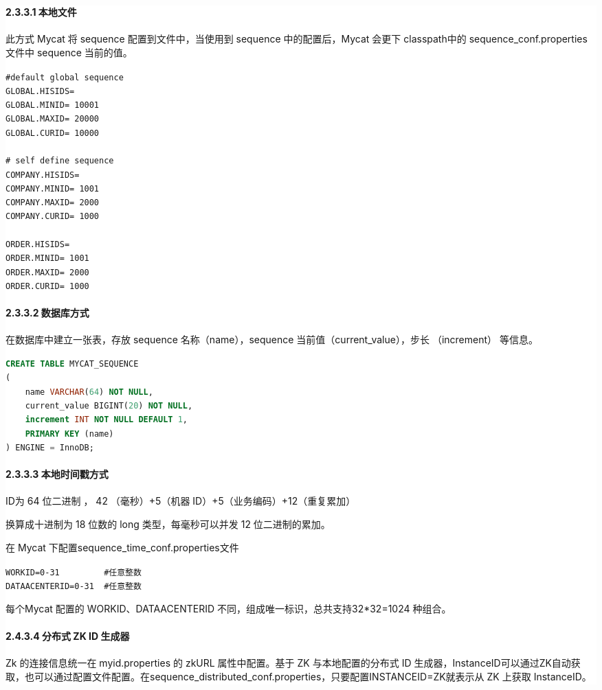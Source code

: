 #### 2.3.3.1 本地文件

此方式 Mycat 将 sequence 配置到文件中，当使用到 sequence 中的配置后，Mycat 会更下 classpath中的 sequence_conf.properties 文件中 sequence 当前的值。

```properties
#default global sequence
GLOBAL.HISIDS=
GLOBAL.MINID= 10001
GLOBAL.MAXID= 20000
GLOBAL.CURID= 10000

# self define sequence
COMPANY.HISIDS=
COMPANY.MINID= 1001
COMPANY.MAXID= 2000
COMPANY.CURID= 1000

ORDER.HISIDS=
ORDER.MINID= 1001
ORDER.MAXID= 2000
ORDER.CURID= 1000
```

#### 2.3.3.2 数据库方式

在数据库中建立一张表，存放 sequence 名称（name），sequence 当前值（current_value），步长
（increment） 等信息。

```sql
CREATE TABLE MYCAT_SEQUENCE
(
    name VARCHAR(64) NOT NULL,
    current_value BIGINT(20) NOT NULL,
    increment INT NOT NULL DEFAULT 1,
    PRIMARY KEY (name)
) ENGINE = InnoDB;
```

#### 2.3.3.3 本地时间戳方式

ID为 64 位二进制 ， 42 （毫秒）+5（机器 ID）+5（业务编码）+12（重复累加）

换算成十进制为 18 位数的 long 类型，每毫秒可以并发 12 位二进制的累加。

在 Mycat 下配置sequence_time_conf.properties文件

```properties
WORKID=0-31  		#任意整数
DATAACENTERID=0-31 	#任意整数
```

每个Mycat 配置的 WORKID、DATAACENTERID 不同，组成唯一标识，总共支持32*32=1024 种组合。

#### 2.4.3.4 分布式 ZK ID 生成器

Zk 的连接信息统一在 myid.properties 的 zkURL 属性中配置。基于 ZK 与本地配置的分布式 ID 生成器，InstanceID可以通过ZK自动获取，也可以通过配置文件配置。在sequence_distributed_conf.properties，只要配置INSTANCEID=ZK就表示从 ZK 上获取 InstanceID。
